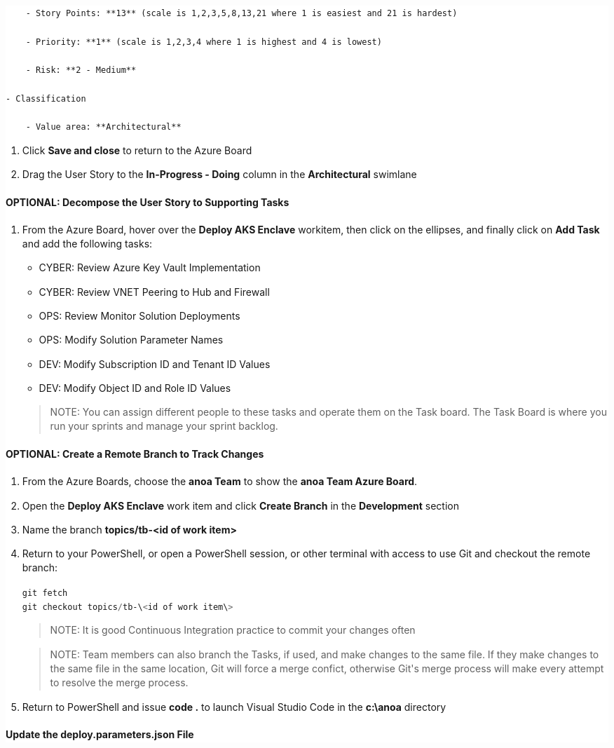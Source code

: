         - Story Points: **13** (scale is 1,2,3,5,8,13,21 where 1 is easiest and 21 is hardest)

        - Priority: **1** (scale is 1,2,3,4 where 1 is highest and 4 is lowest)

        - Risk: **2 - Medium**

    - Classification

        - Value area: **Architectural**

1. Click **Save and close** to return to the Azure Board

1. Drag the User Story to the **In-Progress - Doing** column in the **Architectural** swimlane

#### OPTIONAL: Decompose the User Story to Supporting Tasks

1. From the Azure Board, hover over the **Deploy AKS Enclave** workitem, then click on the ellipses, and finally click on **Add Task** and add the following tasks:

    - CYBER: Review Azure Key Vault Implementation

    - CYBER: Review VNET Peering to Hub and Firewall

    - OPS: Review Monitor Solution Deployments

    - OPS: Modify Solution Parameter Names

    - DEV: Modify Subscription ID and Tenant ID Values

    - DEV: Modify Object ID and Role ID Values

    > <span class="note">NOTE</span>: You can assign different people to these tasks and operate them on the Task board.  The Task Board is where you run your sprints and manage your sprint backlog.

#### OPTIONAL: Create a Remote Branch to Track Changes

1. From the Azure Boards, choose the **anoa Team** to show the **anoa Team Azure Board**.

1. Open the **Deploy AKS Enclave** work item and click **Create Branch** in the **Development** section

1.  Name the branch **topics/tb-\<id of work item\>**

1.  Return to your PowerShell, or open a PowerShell session, or other terminal with access to use Git and checkout the remote branch:

    ``` PowerShell
    git fetch
    git checkout topics/tb-\<id of work item\>
    ```

    > <span class="note">NOTE</span>: It is good Continuous Integration practice to commit your changes often

    > <span class="note">NOTE</span>: Team members can also branch the Tasks, if used, and make changes to the same file.  If they make changes to the same file in the same location, Git will force a merge confict, otherwise Git's merge process will make every attempt to resolve the merge process.

1. Return to PowerShell and issue **code .** to launch Visual Studio Code in the **c:\anoa** directory

#### Update the deploy.parameters.json File
